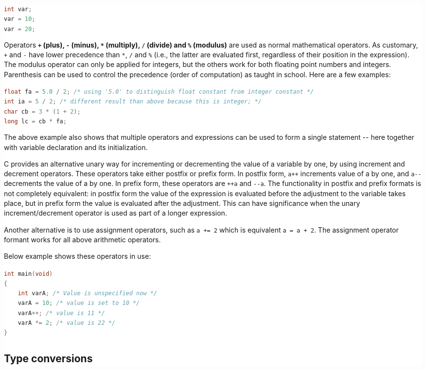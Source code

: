 ```c
int var;
var = 10;
var = 20;
```

Operators **`+` (plus), `-` (minus), `*` (multiply), `/` (divide) and `%`
(modulus)** are used as normal mathematical operators. As customary, `+`
and `-` have lower precedence than `*`, `/` and `%` (i.e., the latter are
evaluated first, regardless of their position in the expression). The
modulus operator can only be applied for integers, but the others work
for both floating point numbers and integers. Parenthesis can be used to
control the precedence (order of computation) as taught in school. Here
are a few examples:

```c
float fa = 5.0 / 2; /* using '5.0' to distinguish float constant from integer constant */
int ia = 5 / 2; /* different result than above because this is integer; */
char cb = 3 * (1 + 2);
long lc = cb * fa;
```

The above example also shows that multiple operators and expressions can
be used to form a single statement \-- here together with variable
declaration and its initialization.

C provides an alternative unary way for incrementing or decrementing the
value of a variable by one, by using increment and decrement operators.
These operators take either postfix or prefix form. In postfix form,
`a++` increments value of a by one, and `a--` decrements the value of a
by one. In prefix form, these operators are `++a` and `--a`. The
functionality in postfix and prefix formats is not completely
equivalent: in postfix form the value of the expression is evaluated
before the adjustment to the variable takes place, but in prefix form
the value is evaluated after the adjustment. This can have significance
when the unary increment/decrement operator is used as part of a longer
expression.

Another alternative is to use assignment operators, such as `a += 2`
which is equivalent `a = a + 2`. The assignment operator formant works
for all above arithmetic operators.

Below example shows these operators in use:

```c
int main(void)
{
    int varA; /* Value is unspecified now */
    varA = 10; /* value is set to 10 */
    varA++; /* value is 11 */
    varA *= 2; /* value is 22 */
}
```

## Type conversions
